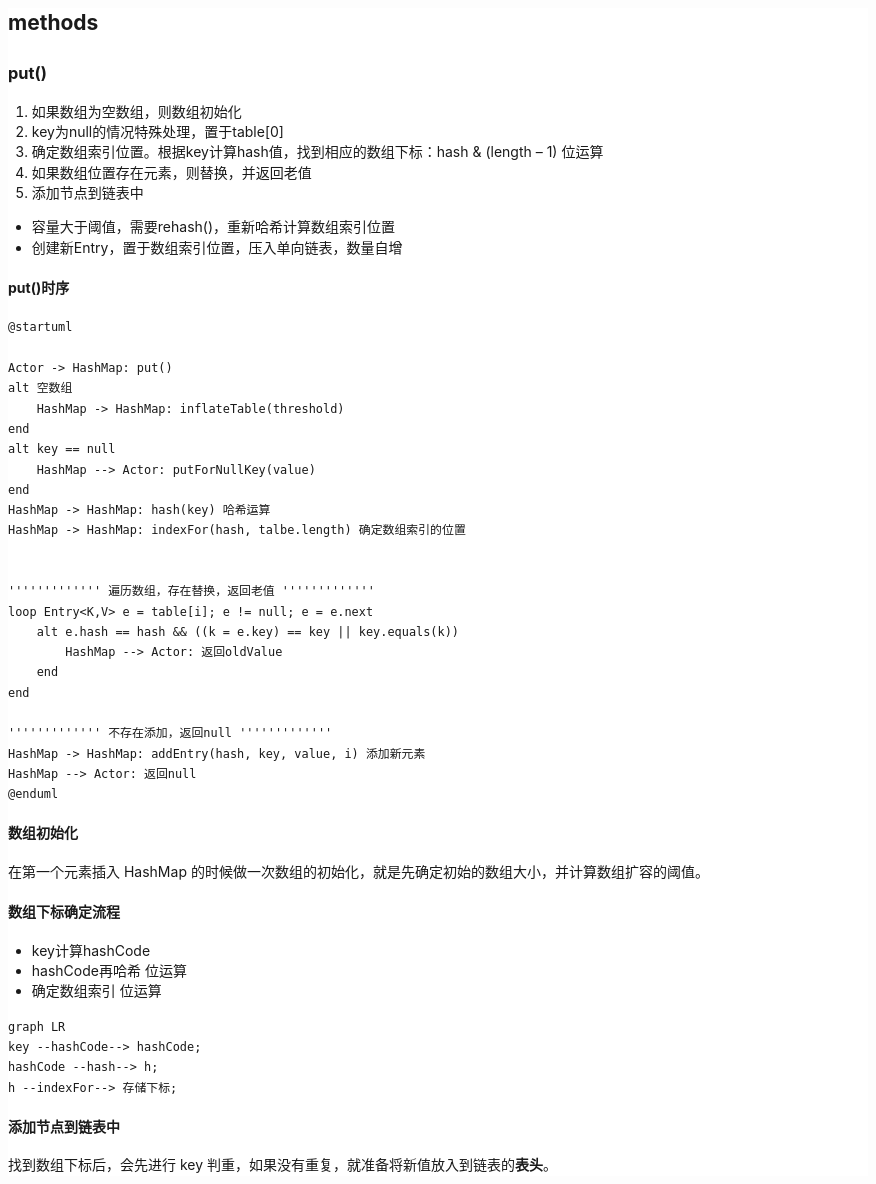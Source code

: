 ## methods
### put()
1. 如果数组为空数组，则数组初始化
2. key为null的情况特殊处理，置于table[0]
3. 确定数组索引位置。根据key计算hash值，找到相应的数组下标：hash & (length – 1) 位运算
4. 如果数组位置存在元素，则替换，并返回老值
5. 添加节点到链表中
  * 容量大于阈值，需要rehash()，重新哈希计算数组索引位置
  * 创建新Entry，置于数组索引位置，压入单向链表，数量自增

#### put()时序
```plantuml
@startuml

Actor -> HashMap: put()
alt 空数组
    HashMap -> HashMap: inflateTable(threshold)         
end
alt key == null
    HashMap --> Actor: putForNullKey(value)
end
HashMap -> HashMap: hash(key) 哈希运算
HashMap -> HashMap: indexFor(hash, talbe.length) 确定数组索引的位置


''''''''''''' 遍历数组，存在替换，返回老值 '''''''''''''
loop Entry<K,V> e = table[i]; e != null; e = e.next
    alt e.hash == hash && ((k = e.key) == key || key.equals(k))
        HashMap --> Actor: 返回oldValue
    end
end

''''''''''''' 不存在添加，返回null '''''''''''''
HashMap -> HashMap: addEntry(hash, key, value, i) 添加新元素
HashMap --> Actor: 返回null
@enduml
```
#### 数组初始化
在第一个元素插入 HashMap 的时候做一次数组的初始化，就是先确定初始的数组大小，并计算数组扩容的阈值。
#### 数组下标确定流程
* key计算hashCode
* hashCode再哈希 位运算
* 确定数组索引 位运算

```mermaid
graph LR
key --hashCode--> hashCode;
hashCode --hash--> h;
h --indexFor--> 存储下标;
```
#### 添加节点到链表中
找到数组下标后，会先进行 key 判重，如果没有重复，就准备将新值放入到链表的**表头**。
